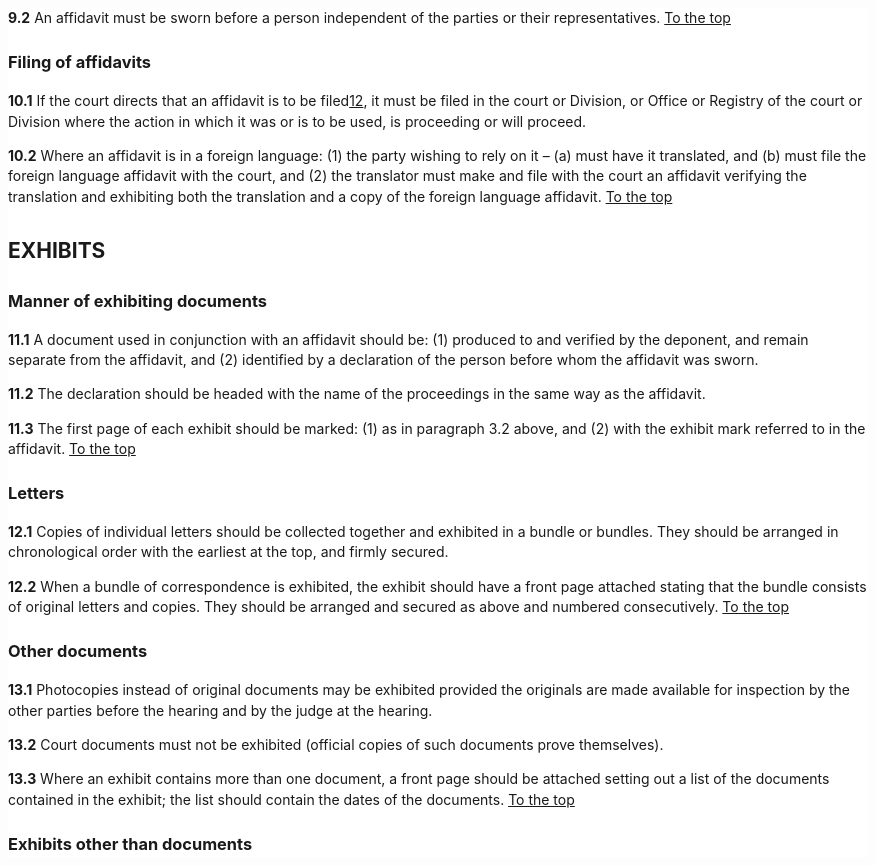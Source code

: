 **9.2** An affidavit must be sworn before a person independent of the parties or their representatives.
[To the top](https://www.justice.gov.uk/courts/procedure-rules/civil/rules/part32/pd_part32#top)
### Filing of affidavits

**10.1** If the court directs that an affidavit is to be filed[12](https://www.justice.gov.uk/courts/procedure-rules/civil/rules/part32/pd_part32#fn12), it must be filed in the court or Division, or Office or Registry of the court or Division where the action in which it was or is to be used, is proceeding or will proceed.

**10.2** Where an affidavit is in a foreign language:
(1) the party wishing to rely on it –
(a) must have it translated, and
(b) must file the foreign language affidavit with the court, and
(2) the translator must make and file with the court an affidavit verifying the translation and exhibiting both the translation and a copy of the foreign language affidavit.
[To the top](https://www.justice.gov.uk/courts/procedure-rules/civil/rules/part32/pd_part32#top)
## EXHIBITS
### Manner of exhibiting documents

**11.1** A document used in conjunction with an affidavit should be:
(1) produced to and verified by the deponent, and remain separate from the affidavit, and
(2) identified by a declaration of the person before whom the affidavit was sworn.

**11.2** The declaration should be headed with the name of the proceedings in the same way as the affidavit.

**11.3** The first page of each exhibit should be marked:
(1) as in paragraph 3.2 above, and
(2) with the exhibit mark referred to in the affidavit.
[To the top](https://www.justice.gov.uk/courts/procedure-rules/civil/rules/part32/pd_part32#top)
### Letters

**12.1** Copies of individual letters should be collected together and exhibited in a bundle or bundles. They should be arranged in chronological order with the earliest at the top, and firmly secured.

**12.2** When a bundle of correspondence is exhibited, the exhibit should have a front page attached stating that the bundle consists of original letters and copies. They should be arranged and secured as above and numbered consecutively.
[To the top](https://www.justice.gov.uk/courts/procedure-rules/civil/rules/part32/pd_part32#top)
### Other documents

**13.1** Photocopies instead of original documents may be exhibited provided the originals are made available for inspection by the other parties before the hearing and by the judge at the hearing.

**13.2** Court documents must not be exhibited (official copies of such documents prove themselves).

**13.3** Where an exhibit contains more than one document, a front page should be attached setting out a list of the documents contained in the exhibit; the list should contain the dates of the documents.
[To the top](https://www.justice.gov.uk/courts/procedure-rules/civil/rules/part32/pd_part32#top)
### Exhibits other than documents
